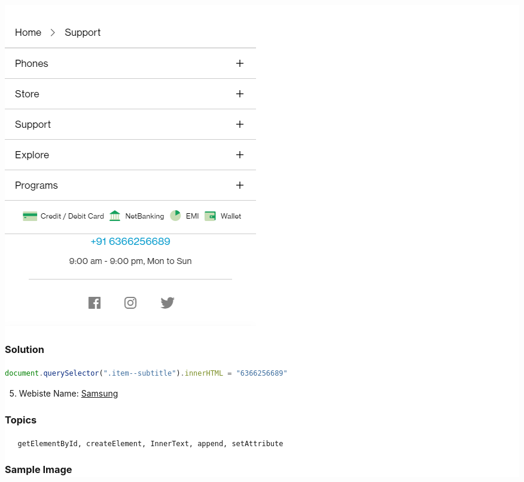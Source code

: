 ![Output](./Pic7.png)

### Solution
```javascript
document.querySelector(".item--subtitle").innerHTML = "6366256689"
```
5. Webiste Name: [Samsung](https://www.samsung.com/in/offer/online/samsung-fest/)

### Topics

       getElementById, createElement, InnerText, append, setAttribute

### Sample Image
